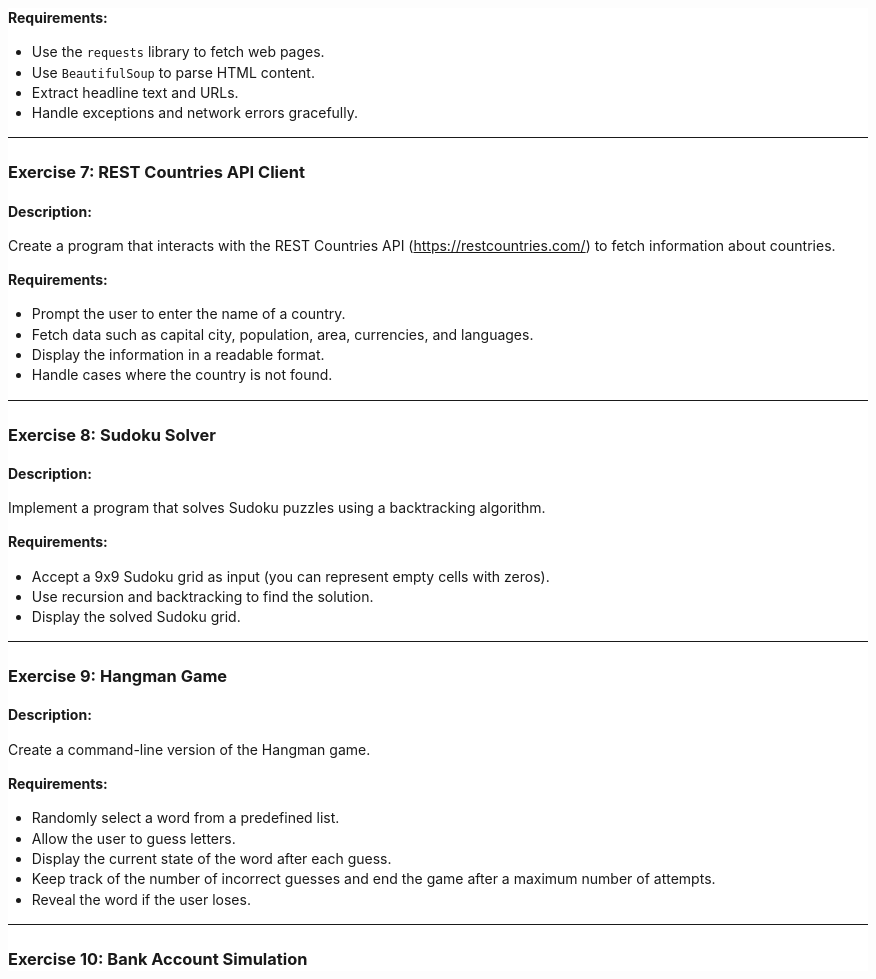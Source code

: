 **Requirements:**

- Use the `requests` library to fetch web pages.
- Use `BeautifulSoup` to parse HTML content.
- Extract headline text and URLs.
- Handle exceptions and network errors gracefully.

---

### **Exercise 7: REST Countries API Client**

**Description:**

Create a program that interacts with the REST Countries API (https://restcountries.com/) to fetch information about countries.

**Requirements:**

- Prompt the user to enter the name of a country.
- Fetch data such as capital city, population, area, currencies, and languages.
- Display the information in a readable format.
- Handle cases where the country is not found.

---

### **Exercise 8: Sudoku Solver**

**Description:**

Implement a program that solves Sudoku puzzles using a backtracking algorithm.

**Requirements:**

- Accept a 9x9 Sudoku grid as input (you can represent empty cells with zeros).
- Use recursion and backtracking to find the solution.
- Display the solved Sudoku grid.

---

### **Exercise 9: Hangman Game**

**Description:**

Create a command-line version of the Hangman game.

**Requirements:**

- Randomly select a word from a predefined list.
- Allow the user to guess letters.
- Display the current state of the word after each guess.
- Keep track of the number of incorrect guesses and end the game after a maximum number of attempts.
- Reveal the word if the user loses.

---

### **Exercise 10: Bank Account Simulation**
